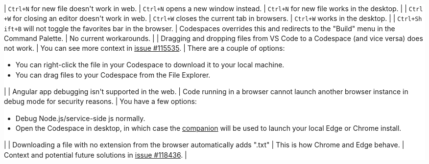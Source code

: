 | `Ctrl+N` for new file doesn't work in web.                                                                                                                        | `Ctrl+N` opens a new window instead.                                                                                                                                                                                                                                                                                                                                   | `Ctrl+N` for new file works in the desktop.                                                                                                                                                                                                                                                                                                                                         |
| `Ctrl+W` for closing an editor doesn't work in web.                                                                                                               | `Ctrl+W` closes the current tab in browsers.                                                                                                                                                                                                                                                                                                                           | `Ctrl+W` works in the desktop.                                                                                                                                                                                                                                                                                                                                                      |
| `Ctrl+Shift+B` will not toggle the favorites bar in the browser.                                                                                                  | Codespaces overrides this and redirects to the "Build" menu in the Command Palette.                                                                                                                                                                                                                                                                                    | No current workarounds.                                                                                                                                                                                                                                                                                                                                                             |
| Dragging and dropping files from VS Code to a Codespace (and vice versa) does not work.                                                                           | You can see more context in [issue #115535](https://github.com/microsoft/vscode/issues/115535).                                                                                                                                                                                                                                                                        | There are a couple of options: <ul><li> You can right-click the file in your Codespace to download it to your local machine. </li><li> You can drag files to your Codespace from the File Explorer. </li></ul>                                                                                                                                                                      |
| Angular app debugging isn't supported in the web.                                                                                                                 | Code running in a browser cannot launch another browser instance in debug mode for security reasons.                                                                                                                                                                                                                                                                   | You have a few options: <ul><li>Debug Node.js/service-side js normally.</li><li>Open the Codespace in desktop, in which case the [companion](https://github.com/microsoft/vscode-js-debug-companion) will be used to launch your local Edge or Chrome install.</li></ul>                                                                                                            |
| Downloading a file with no extension from the browser automatically adds ".txt"                                                                                   | This is how Chrome and Edge behave.                                                                                                                                                                                                                                                                                                                                    | Context and potential future solutions in [issue #118436](https://github.com/microsoft/vscode/issues/118436).                                                                                                                                                                                                                                                                       |